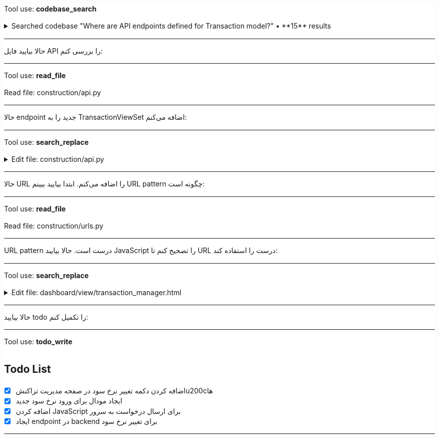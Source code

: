 Tool use: **codebase_search**

<details><summary>Searched codebase "Where are API endpoints defined for Transaction model?" • **15** results</summary></details>

---

حالا بیایید فایل API را بررسی کنم:


---

Tool use: **read_file**

Read file: construction/api.py

---

حالا endpoint جدید را به TransactionViewSet اضافه می‌کنم:


---

Tool use: **search_replace**


<details><summary>Edit file: construction/api.py</summary></details>

---

حالا URL را اضافه می‌کنم. ابتدا بیایید ببینم URL pattern چگونه است:


---

Tool use: **read_file**

Read file: construction/urls.py

---

URL pattern درست است. حالا بیایید JavaScript را تصحیح کنم تا URL درست را استفاده کند:


---

Tool use: **search_replace**


<details><summary>Edit file: dashboard/view/transaction_manager.html</summary></details>

---

حالا بیایید todo را تکمیل کنم:


---

Tool use: **todo_write**

## Todo List

- [x] اضافه کردن دکمه تغییر نرخ سود در صفحه مدیریت تراکنشu200cها
- [x] ایجاد مودال برای ورود نرخ سود جدید
- [x] اضافه کردن JavaScript برای ارسال درخواست به سرور
- [x] ایجاد endpoint در backend برای تغییر نرخ سود

---
